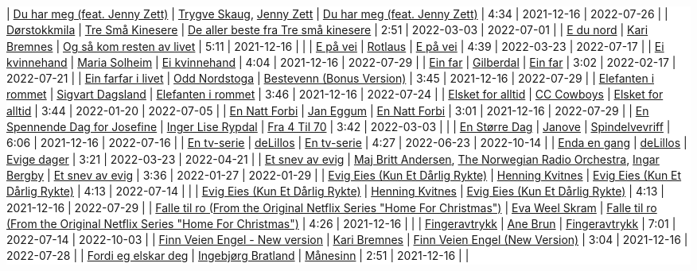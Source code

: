 | [Du har meg \(feat\. Jenny Zett\)](https://open.spotify.com/track/0mUOxGTn4AitezwmrVmIZY) | [Trygve Skaug](https://open.spotify.com/artist/1Vd2c4IrEtcO5mrIwbep6n), [Jenny Zett](https://open.spotify.com/artist/11lUWJmWBF6Sy7dc8fdD7B) | [Du har meg \(feat\. Jenny Zett\)](https://open.spotify.com/album/4pM50PikeR2aPhNwVBRbSw) | 4:34 | 2021-12-16 | 2022-07-26 |
| [Dørstokkmila](https://open.spotify.com/track/0MZQ31wi9L4UyOfjjgV26s) | [Tre Små Kinesere](https://open.spotify.com/artist/6ZKFdIahCPNYqXuISNaosB) | [De aller beste fra Tre små kinesere](https://open.spotify.com/album/18wN36vWvcoTuVsFjDJGSx) | 2:51 | 2022-03-03 | 2022-07-01 |
| [E du nord](https://open.spotify.com/track/5YgL7RNkh1QttjkQrfYfqc) | [Kari Bremnes](https://open.spotify.com/artist/1vHopQ5qWJVDXXPc2VxjUd) | [Og så kom resten av livet](https://open.spotify.com/album/6GJG4JNQbwF4KqFIVLP4dN) | 5:11 | 2021-12-16 |  |
| [E på vei](https://open.spotify.com/track/6f3slcMesa6WKwqw13Hjcb) | [Rotlaus](https://open.spotify.com/artist/4ivFOCSoFSwxPXQawDqylT) | [E på vei](https://open.spotify.com/album/4ZrrylN5fV40fBe1OxdXOq) | 4:39 | 2022-03-23 | 2022-07-17 |
| [Ei kvinnehand](https://open.spotify.com/track/2uelFmwzrlRwkbfdcoPDTO) | [Maria Solheim](https://open.spotify.com/artist/50dO3ZgIhCt8OEmmMougtn) | [Ei kvinnehand](https://open.spotify.com/album/16xFeS64qgOjf0L6v0Nugg) | 4:04 | 2021-12-16 | 2022-07-29 |
| [Ein far](https://open.spotify.com/track/0rtsAvuD9oIV95yxrZi9OF) | [Gilberdal](https://open.spotify.com/artist/76L0Tfa45gQ9PIM4YXwlvK) | [Ein far](https://open.spotify.com/album/1ON1aw20DSEExRZAE4Zyr4) | 3:02 | 2022-02-17 | 2022-07-21 |
| [Ein farfar i livet](https://open.spotify.com/track/0J5d8MHv2n0QmyJwkcHN2f) | [Odd Nordstoga](https://open.spotify.com/artist/64zdCzD7lOFBTIpQBSH8Uv) | [Bestevenn \(Bonus Version\)](https://open.spotify.com/album/7M0cXZCjiZ4tjewFs25Nwy) | 3:45 | 2021-12-16 | 2022-07-29 |
| [Elefanten i rommet](https://open.spotify.com/track/4051cW2QEyKfTfLeLgyzOb) | [Sigvart Dagsland](https://open.spotify.com/artist/29L5k8hE8bAaRJpj13SmyA) | [Elefanten i rommet](https://open.spotify.com/album/1Vn36wOWVOcjy4MHsZhc1N) | 3:46 | 2021-12-16 | 2022-07-24 |
| [Elsket for alltid](https://open.spotify.com/track/3OvIpt8G9YDoNerYlRN80M) | [CC Cowboys](https://open.spotify.com/artist/1FKCRRhfazT8IjGqy9QT1X) | [Elsket for alltid](https://open.spotify.com/album/4VHPCzaTSHYiPPgbhXCmv9) | 3:44 | 2022-01-20 | 2022-07-05 |
| [En Natt Forbi](https://open.spotify.com/track/7FBCKAfx2enIPOziuQJBbX) | [Jan Eggum](https://open.spotify.com/artist/1QfTCSQTI4rrK027UaiSQ6) | [En Natt Forbi](https://open.spotify.com/album/1mUhRc2K1cwRNuZXUcjUPy) | 3:01 | 2021-12-16 | 2022-07-29 |
| [En Spennende Dag for Josefine](https://open.spotify.com/track/6TOeA3fUURRV9hbRd2dpXa) | [Inger Lise Rypdal](https://open.spotify.com/artist/1lvXjNoyEprcUc0Cb2N0QH) | [Fra 4 Til 70](https://open.spotify.com/album/1HtbTHXEUz2MSQg4cCWQtP) | 3:42 | 2022-03-03 |  |
| [En Større Dag](https://open.spotify.com/track/6eTgnzT2IGzcHLqb3XDDHA) | [Janove](https://open.spotify.com/artist/43EvPY5EelfMkyqqJ9woOI) | [Spindelvevriff](https://open.spotify.com/album/5AkevgUX9GarMJnqW8xV3F) | 6:06 | 2021-12-16 | 2022-07-16 |
| [En tv\-serie](https://open.spotify.com/track/2ZqechT3vdSHZxrQXqy8rJ) | [deLillos](https://open.spotify.com/artist/5gsErkGsLeCYCSK0Pxj01N) | [En tv\-serie](https://open.spotify.com/album/2R6gXyNeBeMhdke7RRRXNG) | 4:27 | 2022-06-23 | 2022-10-14 |
| [Enda en gang](https://open.spotify.com/track/4y85qUN7IYHyhJ3gau2TsV) | [deLillos](https://open.spotify.com/artist/5gsErkGsLeCYCSK0Pxj01N) | [Evige dager](https://open.spotify.com/album/3GGClv8emjMYnuxTBsQX7V) | 3:21 | 2022-03-23 | 2022-04-21 |
| [Et snev av evig](https://open.spotify.com/track/59WjkaDxlNlEM90fENZ5wK) | [Maj Britt Andersen](https://open.spotify.com/artist/2bIqrsdC6t8Ps4AcBp2rAP), [The Norwegian Radio Orchestra](https://open.spotify.com/artist/17ggmeNujCFMkr3zgyXv02), [Ingar Bergby](https://open.spotify.com/artist/5wgwZ42k45KFtRKHUgQhmI) | [Et snev av evig](https://open.spotify.com/album/5FtVaBNivEjSoM3Y6P0rQI) | 3:36 | 2022-01-27 | 2022-01-29 |
| [Evig Eies \(Kun Et Dårlig Rykte\)](https://open.spotify.com/track/25dpPTPkyVqtdOqk5Vw7o9) | [Henning Kvitnes](https://open.spotify.com/artist/2OCfkmVQCpJdqe4GfhXpF6) | [Evig Eies \(Kun Et Dårlig Rykte\)](https://open.spotify.com/album/6pBw9UnwWxVJMw3HXjzLvU) | 4:13 | 2022-07-14 |  |
| [Evig Eies \(Kun Et Dårlig Rykte\)](https://open.spotify.com/track/6SlE2MU3PsOO7NrPIIFRHm) | [Henning Kvitnes](https://open.spotify.com/artist/2OCfkmVQCpJdqe4GfhXpF6) | [Evig Eies \(Kun Et Dårlig Rykte\)](https://open.spotify.com/album/3dZvVLGKN6rDgnZGnbNVyW) | 4:13 | 2021-12-16 | 2022-07-29 |
| [Falle til ro \(From the Original Netflix Series "Home For Christmas"\)](https://open.spotify.com/track/6oJLgaS6Py1tSKAJTKSe5K) | [Eva Weel Skram](https://open.spotify.com/artist/3u2Sz4K3PFfalhDU0vSHT3) | [Falle til ro \(From the Original Netflix Series "Home For Christmas"\)](https://open.spotify.com/album/6lsJTzNFipM2N8zNf9lXmP) | 4:26 | 2021-12-16 |  |
| [Fingeravtrykk](https://open.spotify.com/track/7176c184pups4Q02ZPhTAl) | [Ane Brun](https://open.spotify.com/artist/2L3kwZFd16zjHz9a5kEPAm) | [Fingeravtrykk](https://open.spotify.com/album/4LQ9X3yVtTvsR7zx0GyRyW) | 7:01 | 2022-07-14 | 2022-10-03 |
| [Finn Veien Engel \- New version](https://open.spotify.com/track/57okbLO40Q3aH4SgcAfmSS) | [Kari Bremnes](https://open.spotify.com/artist/1vHopQ5qWJVDXXPc2VxjUd) | [Finn Veien Engel \(New Version\)](https://open.spotify.com/album/7wcbrQi9tIPwNN5R9g87vE) | 3:04 | 2021-12-16 | 2022-07-28 |
| [Fordi eg elskar deg](https://open.spotify.com/track/2l0D5xYyekMyMNMJY92MdT) | [Ingebjørg Bratland](https://open.spotify.com/artist/2tmt0z174LRgAeAi9MHA9C) | [Månesinn](https://open.spotify.com/album/4tP6uyIDQ3LC6QsxwLbdh7) | 2:51 | 2021-12-16 |  |